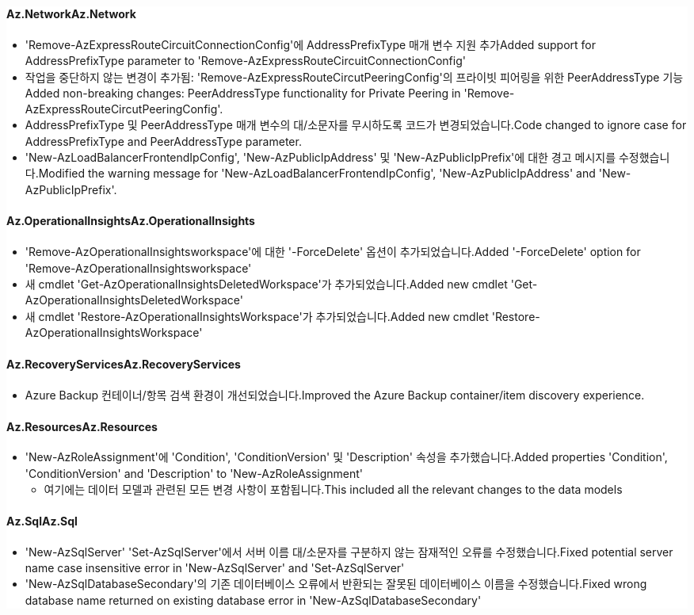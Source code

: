 #### <a name="aznetwork"></a><span data-ttu-id="bc2b2-193">Az.Network</span><span class="sxs-lookup"><span data-stu-id="bc2b2-193">Az.Network</span></span>
* <span data-ttu-id="bc2b2-194">'Remove-AzExpressRouteCircuitConnectionConfig'에 AddressPrefixType 매개 변수 지원 추가</span><span class="sxs-lookup"><span data-stu-id="bc2b2-194">Added support for AddressPrefixType parameter to 'Remove-AzExpressRouteCircuitConnectionConfig'</span></span>
* <span data-ttu-id="bc2b2-195">작업을 중단하지 않는 변경이 추가됨: 'Remove-AzExpressRouteCircutPeeringConfig'의 프라이빗 피어링을 위한 PeerAddressType 기능</span><span class="sxs-lookup"><span data-stu-id="bc2b2-195">Added non-breaking changes: PeerAddressType functionality for Private Peering in 'Remove-AzExpressRouteCircutPeeringConfig'.</span></span>
* <span data-ttu-id="bc2b2-196">AddressPrefixType 및 PeerAddressType 매개 변수의 대/소문자를 무시하도록 코드가 변경되었습니다.</span><span class="sxs-lookup"><span data-stu-id="bc2b2-196">Code changed to ignore case for AddressPrefixType and PeerAddressType parameter.</span></span>
* <span data-ttu-id="bc2b2-197">'New-AzLoadBalancerFrontendIpConfig', 'New-AzPublicIpAddress' 및 'New-AzPublicIpPrefix'에 대한 경고 메시지를 수정했습니다.</span><span class="sxs-lookup"><span data-stu-id="bc2b2-197">Modified the warning message for 'New-AzLoadBalancerFrontendIpConfig', 'New-AzPublicIpAddress' and 'New-AzPublicIpPrefix'.</span></span>

#### <a name="azoperationalinsights"></a><span data-ttu-id="bc2b2-198">Az.OperationalInsights</span><span class="sxs-lookup"><span data-stu-id="bc2b2-198">Az.OperationalInsights</span></span>
* <span data-ttu-id="bc2b2-199">'Remove-AzOperationalInsightsworkspace'에 대한 '-ForceDelete' 옵션이 추가되었습니다.</span><span class="sxs-lookup"><span data-stu-id="bc2b2-199">Added '-ForceDelete' option for 'Remove-AzOperationalInsightsworkspace'</span></span>
* <span data-ttu-id="bc2b2-200">새 cmdlet 'Get-AzOperationalInsightsDeletedWorkspace'가 추가되었습니다.</span><span class="sxs-lookup"><span data-stu-id="bc2b2-200">Added new cmdlet 'Get-AzOperationalInsightsDeletedWorkspace'</span></span>
* <span data-ttu-id="bc2b2-201">새 cmdlet 'Restore-AzOperationalInsightsWorkspace'가 추가되었습니다.</span><span class="sxs-lookup"><span data-stu-id="bc2b2-201">Added new cmdlet 'Restore-AzOperationalInsightsWorkspace'</span></span>

#### <a name="azrecoveryservices"></a><span data-ttu-id="bc2b2-202">Az.RecoveryServices</span><span class="sxs-lookup"><span data-stu-id="bc2b2-202">Az.RecoveryServices</span></span>
* <span data-ttu-id="bc2b2-203">Azure Backup 컨테이너/항목 검색 환경이 개선되었습니다.</span><span class="sxs-lookup"><span data-stu-id="bc2b2-203">Improved the Azure Backup container/item discovery experience.</span></span>

#### <a name="azresources"></a><span data-ttu-id="bc2b2-204">Az.Resources</span><span class="sxs-lookup"><span data-stu-id="bc2b2-204">Az.Resources</span></span>
* <span data-ttu-id="bc2b2-205">'New-AzRoleAssignment'에 'Condition', 'ConditionVersion' 및 'Description' 속성을 추가했습니다.</span><span class="sxs-lookup"><span data-stu-id="bc2b2-205">Added properties 'Condition', 'ConditionVersion' and 'Description' to 'New-AzRoleAssignment'</span></span>
    - <span data-ttu-id="bc2b2-206">여기에는 데이터 모델과 관련된 모든 변경 사항이 포함됩니다.</span><span class="sxs-lookup"><span data-stu-id="bc2b2-206">This included all the relevant changes to the data models</span></span>

#### <a name="azsql"></a><span data-ttu-id="bc2b2-207">Az.Sql</span><span class="sxs-lookup"><span data-stu-id="bc2b2-207">Az.Sql</span></span>
* <span data-ttu-id="bc2b2-208">'New-AzSqlServer' 'Set-AzSqlServer'에서 서버 이름 대/소문자를 구분하지 않는 잠재적인 오류를 수정했습니다.</span><span class="sxs-lookup"><span data-stu-id="bc2b2-208">Fixed potential server name case insensitive error in 'New-AzSqlServer' and 'Set-AzSqlServer'</span></span>
* <span data-ttu-id="bc2b2-209">'New-AzSqlDatabaseSecondary'의 기존 데이터베이스 오류에서 반환되는 잘못된 데이터베이스 이름을 수정했습니다.</span><span class="sxs-lookup"><span data-stu-id="bc2b2-209">Fixed wrong database name returned on existing database error in 'New-AzSqlDatabaseSecondary'</span></span>

